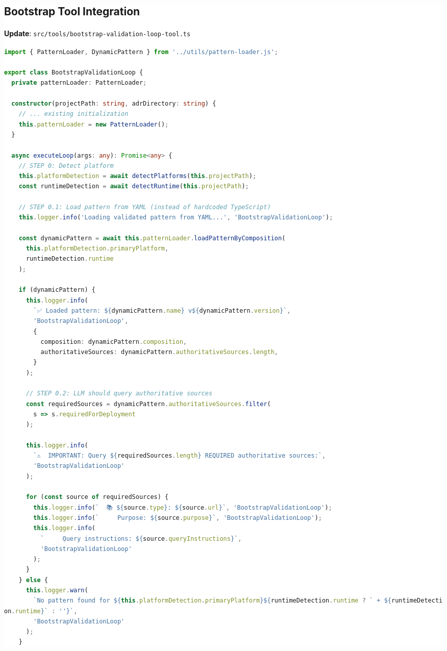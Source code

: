 
## Bootstrap Tool Integration

**Update**: `src/tools/bootstrap-validation-loop-tool.ts`

```typescript
import { PatternLoader, DynamicPattern } from '../utils/pattern-loader.js';

export class BootstrapValidationLoop {
  private patternLoader: PatternLoader;

  constructor(projectPath: string, adrDirectory: string) {
    // ... existing initialization
    this.patternLoader = new PatternLoader();
  }

  async executeLoop(args: any): Promise<any> {
    // STEP 0: Detect platform
    this.platformDetection = await detectPlatforms(this.projectPath);
    const runtimeDetection = await detectRuntime(this.projectPath);

    // STEP 0.1: Load pattern from YAML (instead of hardcoded TypeScript)
    this.logger.info('Loading validated pattern from YAML...', 'BootstrapValidationLoop');

    const dynamicPattern = await this.patternLoader.loadPatternByComposition(
      this.platformDetection.primaryPlatform,
      runtimeDetection.runtime
    );

    if (dynamicPattern) {
      this.logger.info(
        `✅ Loaded pattern: ${dynamicPattern.name} v${dynamicPattern.version}`,
        'BootstrapValidationLoop',
        {
          composition: dynamicPattern.composition,
          authoritativeSources: dynamicPattern.authoritativeSources.length,
        }
      );

      // STEP 0.2: LLM should query authoritative sources
      const requiredSources = dynamicPattern.authoritativeSources.filter(
        s => s.requiredForDeployment
      );

      this.logger.info(
        `⚠️  IMPORTANT: Query ${requiredSources.length} REQUIRED authoritative sources:`,
        'BootstrapValidationLoop'
      );

      for (const source of requiredSources) {
        this.logger.info(`  📚 ${source.type}: ${source.url}`, 'BootstrapValidationLoop');
        this.logger.info(`     Purpose: ${source.purpose}`, 'BootstrapValidationLoop');
        this.logger.info(
          `     Query instructions: ${source.queryInstructions}`,
          'BootstrapValidationLoop'
        );
      }
    } else {
      this.logger.warn(
        `No pattern found for ${this.platformDetection.primaryPlatform}${runtimeDetection.runtime ? ` + ${runtimeDetection.runtime}` : ''}`,
        'BootstrapValidationLoop'
      );
    }
```